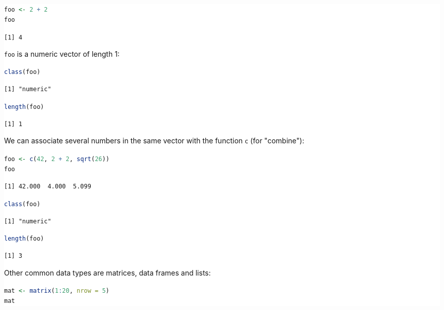
```r
foo <- 2 + 2
foo
```

```
[1] 4
```


`foo` is a numeric vector of length 1:


```r
class(foo)
```

```
[1] "numeric"
```

```r
length(foo)
```

```
[1] 1
```


We can associate several numbers in the same vector with the function
`c` (for "combine"):


```r
foo <- c(42, 2 + 2, sqrt(26))
foo
```

```
[1] 42.000  4.000  5.099
```

```r
class(foo)
```

```
[1] "numeric"
```

```r
length(foo)
```

```
[1] 3
```


Other common data types are matrices, data frames and lists:


```r
mat <- matrix(1:20, nrow = 5)
mat
```


[^fn1]: Data importation is not covered in this document.
[^fn2]: Available at: [http://www.r-project.org](http://www.r-project.org)
[^fn3]: Available at: [http://www.rstudio.com/](http://www.rstudio.com/)
[^fn4]: All these functions can be used on any data type, but will
[^fn5]: The standard behavior is to do it interactively when the user
[^fn6]: See here: [http://ggplot2.org/](http://ggplot2.org/)